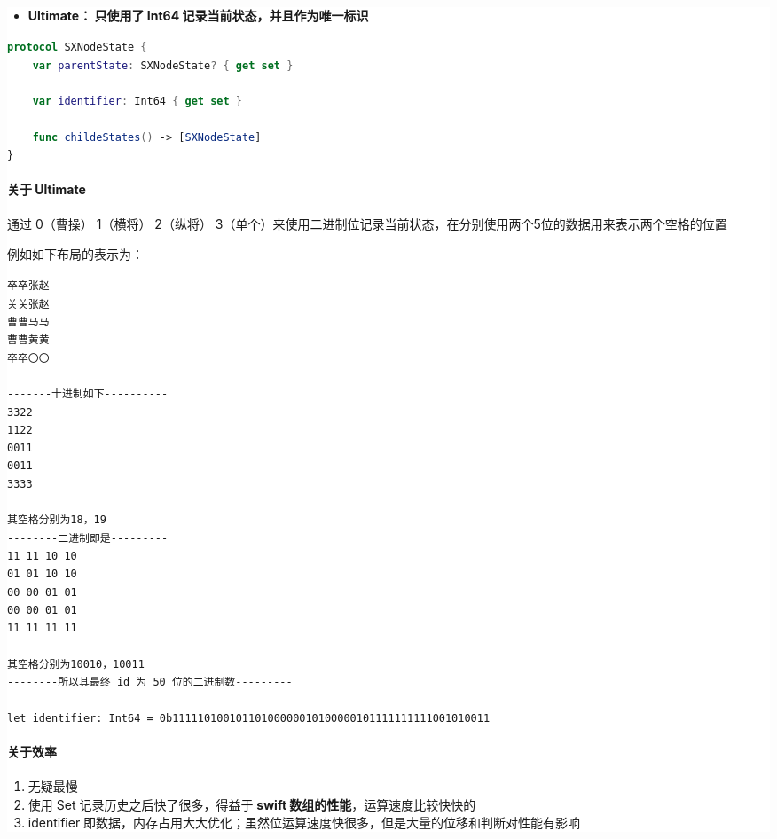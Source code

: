 - **Ultimate： 只使用了 Int64 记录当前状态，并且作为唯一标识**

```swift
protocol SXNodeState {
    var parentState: SXNodeState? { get set }

    var identifier: Int64 { get set }

    func childeStates() -> [SXNodeState]
}
```






#### 关于 Ultimate

通过 0（曹操） 1（横将） 2（纵将） 3（单个）来使用二进制位记录当前状态，在分别使用两个5位的数据用来表示两个空格的位置

例如如下布局的表示为：

```
卒卒张赵
关关张赵
曹曹马马
曹曹黄黄
卒卒〇〇

-------十进制如下----------
3322
1122
0011
0011
3333

其空格分别为18，19
--------二进制即是---------
11 11 10 10
01 01 10 10
00 00 01 01
00 00 01 01
11 11 11 11

其空格分别为10010，10011
--------所以其最终 id 为 50 位的二进制数---------

let identifier: Int64 = 0b11111010010110100000010100000101111111111001010011

```

#### 关于效率

1. 无疑最慢
2. 使用 Set<Int64> 记录历史之后快了很多，得益于 **swift 数组的性能**，运算速度比较快快的
3. identifier 即数据，内存占用大大优化；虽然位运算速度快很多，但是大量的位移和判断对性能有影响
